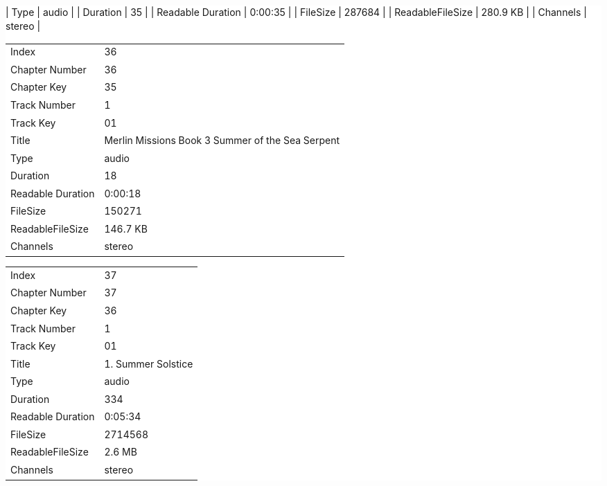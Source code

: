 | Type | audio |
| Duration | 35 |
| Readable Duration | 0:00:35 |
| FileSize | 287684 |
| ReadableFileSize | 280.9 KB |
| Channels | stereo |

|  |  |
| - | - |
| Index | 36 |
| Chapter Number | 36 |
| Chapter Key | 35 |
| Track Number | 1 |
| Track Key | 01 |
| Title | Merlin Missions Book 3 Summer of the Sea Serpent |
| Type | audio |
| Duration | 18 |
| Readable Duration | 0:00:18 |
| FileSize | 150271 |
| ReadableFileSize | 146.7 KB |
| Channels | stereo |

|  |  |
| - | - |
| Index | 37 |
| Chapter Number | 37 |
| Chapter Key | 36 |
| Track Number | 1 |
| Track Key | 01 |
| Title | 1. Summer Solstice |
| Type | audio |
| Duration | 334 |
| Readable Duration | 0:05:34 |
| FileSize | 2714568 |
| ReadableFileSize | 2.6 MB |
| Channels | stereo |
